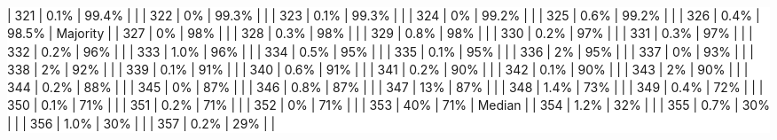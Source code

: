 | 321 | 0.1% | 99.4% |  |
| 322 | 0% | 99.3% |  |
| 323 | 0.1% | 99.3% |  |
| 324 | 0% | 99.2% |  |
| 325 | 0.6% | 99.2% |  |
| 326 | 0.4% | 98.5% | Majority |
| 327 | 0% | 98% |  |
| 328 | 0.3% | 98% |  |
| 329 | 0.8% | 98% |  |
| 330 | 0.2% | 97% |  |
| 331 | 0.3% | 97% |  |
| 332 | 0.2% | 96% |  |
| 333 | 1.0% | 96% |  |
| 334 | 0.5% | 95% |  |
| 335 | 0.1% | 95% |  |
| 336 | 2% | 95% |  |
| 337 | 0% | 93% |  |
| 338 | 2% | 92% |  |
| 339 | 0.1% | 91% |  |
| 340 | 0.6% | 91% |  |
| 341 | 0.2% | 90% |  |
| 342 | 0.1% | 90% |  |
| 343 | 2% | 90% |  |
| 344 | 0.2% | 88% |  |
| 345 | 0% | 87% |  |
| 346 | 0.8% | 87% |  |
| 347 | 13% | 87% |  |
| 348 | 1.4% | 73% |  |
| 349 | 0.4% | 72% |  |
| 350 | 0.1% | 71% |  |
| 351 | 0.2% | 71% |  |
| 352 | 0% | 71% |  |
| 353 | 40% | 71% | Median |
| 354 | 1.2% | 32% |  |
| 355 | 0.7% | 30% |  |
| 356 | 1.0% | 30% |  |
| 357 | 0.2% | 29% |  |